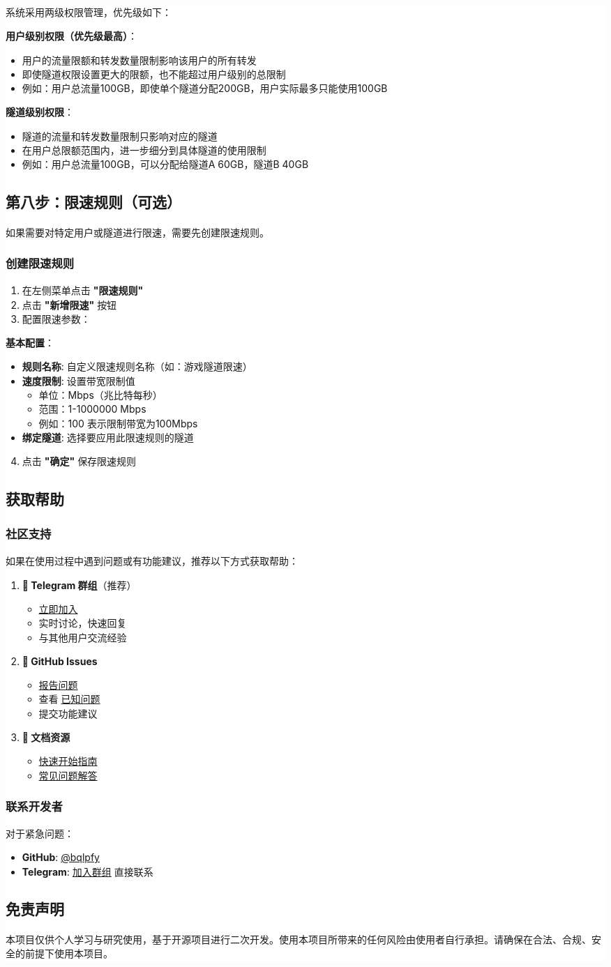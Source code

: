 系统采用两级权限管理，优先级如下：

**用户级别权限（优先级最高）**：
- 用户的流量限额和转发数量限制影响该用户的所有转发
- 即使隧道权限设置更大的限额，也不能超过用户级别的总限制
- 例如：用户总流量100GB，即使单个隧道分配200GB，用户实际最多只能使用100GB

**隧道级别权限**：
- 隧道的流量和转发数量限制只影响对应的隧道
- 在用户总限额范围内，进一步细分到具体隧道的使用限制
- 例如：用户总流量100GB，可以分配给隧道A 60GB，隧道B 40GB


## 第八步：限速规则（可选）

如果需要对特定用户或隧道进行限速，需要先创建限速规则。

### 创建限速规则

1. 在左侧菜单点击 **"限速规则"**
2. 点击 **"新增限速"** 按钮
3. 配置限速参数：

**基本配置**：
- **规则名称**: 自定义限速规则名称（如：游戏隧道限速）
- **速度限制**: 设置带宽限制值
  - 单位：Mbps（兆比特每秒）
  - 范围：1-1000000 Mbps
  - 例如：100 表示限制带宽为100Mbps
- **绑定隧道**: 选择要应用此限速规则的隧道

4. 点击 **"确定"** 保存限速规则

## 获取帮助

### 社区支持

如果在使用过程中遇到问题或有功能建议，推荐以下方式获取帮助：

1. **💬 Telegram 群组**（推荐）
   - [立即加入](https://t.me/+wdVDni1fdyI0YzE1)
   - 实时讨论，快速回复
   - 与其他用户交流经验

2. **🐛 GitHub Issues**
   - [报告问题](https://github.com/bqlpfy/forward-panel/issues/new)
   - 查看 [已知问题](https://github.com/bqlpfy/forward-panel/issues)
   - 提交功能建议

3. **📖 文档资源**
   - [快速开始指南](/getting-started)
   - [常见问题解答](/faq)


### 联系开发者

对于紧急问题：

- **GitHub**: [@bqlpfy](https://github.com/bqlpfy)
- **Telegram**: [加入群组](https://t.me/+wdVDni1fdyI0YzE1) 直接联系

## 免责声明

本项目仅供个人学习与研究使用，基于开源项目进行二次开发。使用本项目所带来的任何风险由使用者自行承担。请确保在合法、合规、安全的前提下使用本项目。 